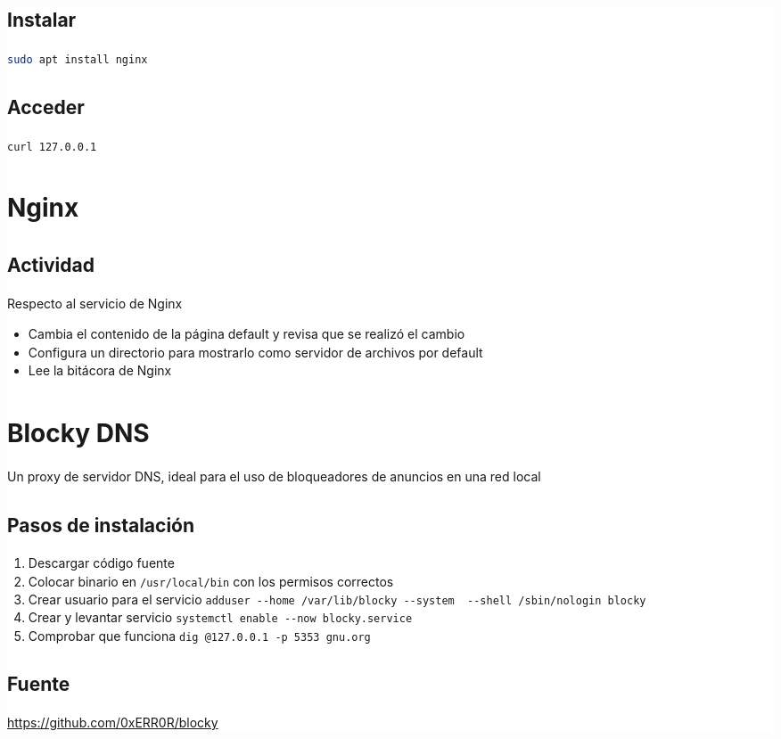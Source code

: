 ## Instalar

```sh
sudo apt install nginx
```

## Acceder

```sh
curl 127.0.0.1
```

# Nginx

## Actividad

Respecto al servicio de Nginx

- Cambia el contenido de la página default y revisa que se realizó el cambio
- Configura un directorio para mostrarlo como servidor de archivos por default
- Lee la bitácora de Nginx

# Blocky DNS

Un proxy de servidor DNS, ideal para el uso de bloqueadores de anuncios en una red local

## Pasos de instalación

1. Descargar código fuente
2. Colocar binario en `/usr/local/bin` con los permisos correctos
3. Crear usuario para el servicio `adduser --home /var/lib/blocky --system  --shell /sbin/nologin blocky`
4. Crear y levantar servicio `systemctl enable --now blocky.service`
5. Comprobar que funciona `dig @127.0.0.1 -p 5353 gnu.org`

## Fuente

https://github.com/0xERR0R/blocky

